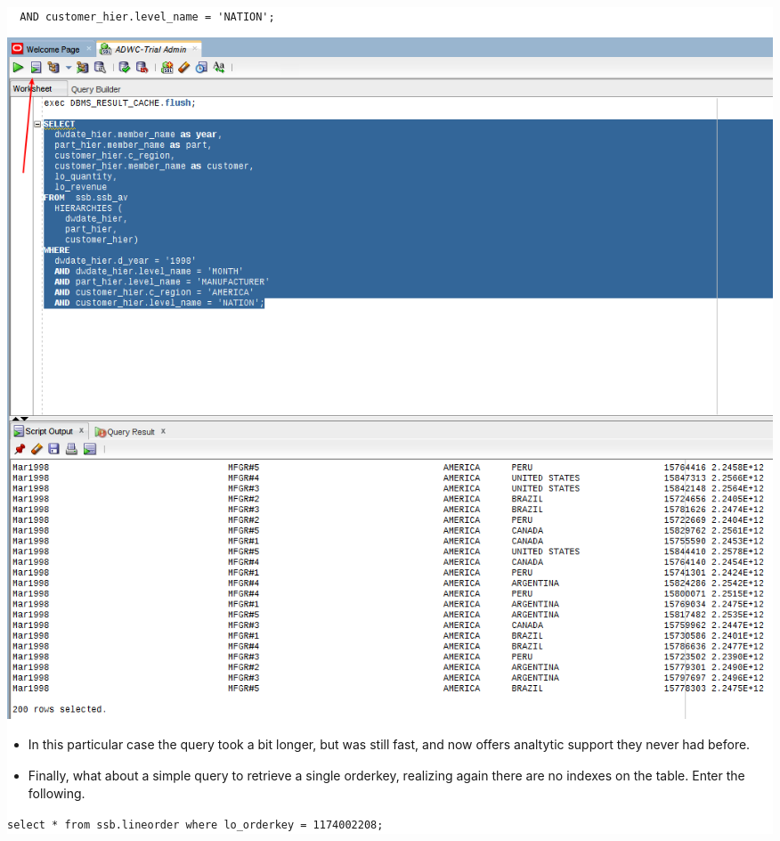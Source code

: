 ```
  AND customer_hier.level_name = 'NATION';
```
![](./images/IL-200/011.png)

- In this particular case the query took a bit longer, but was still fast, and now offers analtytic support they never had before.

- Finally, what about a simple query to retrieve a single orderkey, realizing again there are no indexes on the table.  Enter the following.
```
select * from ssb.lineorder where lo_orderkey = 1174002208;
```